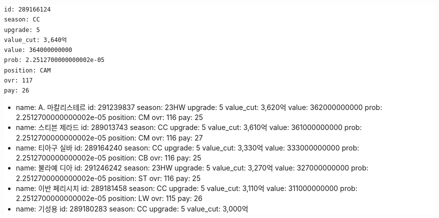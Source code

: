     id: 289166124
    season: CC
    upgrade: 5
    value_cut: 3,640억
    value: 364000000000
    prob: 2.2512700000000002e-05
    position: CAM
    ovr: 117
    pay: 26
  - name: A. 마칼리스테르
    id: 291239837
    season: 23HW
    upgrade: 5
    value_cut: 3,620억
    value: 362000000000
    prob: 2.2512700000000002e-05
    position: CM
    ovr: 116
    pay: 25
  - name: 스티븐 제라드
    id: 289013743
    season: CC
    upgrade: 5
    value_cut: 3,610억
    value: 361000000000
    prob: 2.2512700000000002e-05
    position: CM
    ovr: 116
    pay: 27
  - name: 티아구 실바
    id: 289164240
    season: CC
    upgrade: 5
    value_cut: 3,330억
    value: 333000000000
    prob: 2.2512700000000002e-05
    position: CB
    ovr: 116
    pay: 25
  - name: 불라예 디아
    id: 291246242
    season: 23HW
    upgrade: 5
    value_cut: 3,270억
    value: 327000000000
    prob: 2.2512700000000002e-05
    position: ST
    ovr: 116
    pay: 25
  - name: 이반 페리시치
    id: 289181458
    season: CC
    upgrade: 5
    value_cut: 3,110억
    value: 311000000000
    prob: 2.2512700000000002e-05
    position: LW
    ovr: 115
    pay: 26
  - name: 기성용
    id: 289180283
    season: CC
    upgrade: 5
    value_cut: 3,000억